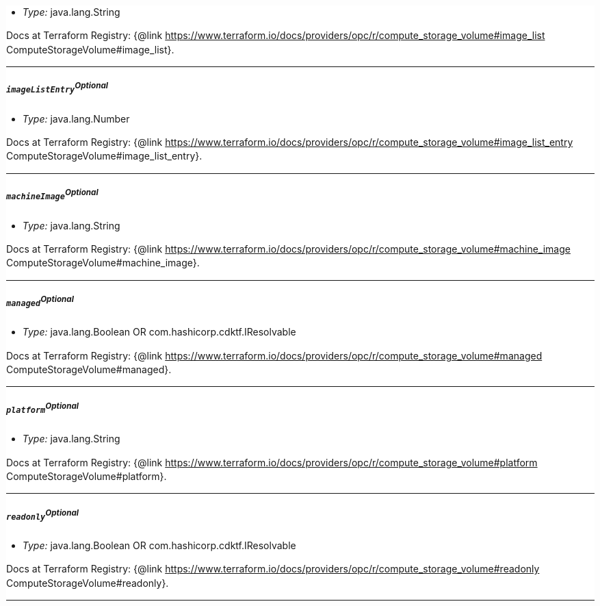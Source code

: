 - *Type:* java.lang.String

Docs at Terraform Registry: {@link https://www.terraform.io/docs/providers/opc/r/compute_storage_volume#image_list ComputeStorageVolume#image_list}.

---

##### `imageListEntry`<sup>Optional</sup> <a name="imageListEntry" id="@cdktf/provider-opc.computeStorageVolume.ComputeStorageVolume.Initializer.parameter.imageListEntry"></a>

- *Type:* java.lang.Number

Docs at Terraform Registry: {@link https://www.terraform.io/docs/providers/opc/r/compute_storage_volume#image_list_entry ComputeStorageVolume#image_list_entry}.

---

##### `machineImage`<sup>Optional</sup> <a name="machineImage" id="@cdktf/provider-opc.computeStorageVolume.ComputeStorageVolume.Initializer.parameter.machineImage"></a>

- *Type:* java.lang.String

Docs at Terraform Registry: {@link https://www.terraform.io/docs/providers/opc/r/compute_storage_volume#machine_image ComputeStorageVolume#machine_image}.

---

##### `managed`<sup>Optional</sup> <a name="managed" id="@cdktf/provider-opc.computeStorageVolume.ComputeStorageVolume.Initializer.parameter.managed"></a>

- *Type:* java.lang.Boolean OR com.hashicorp.cdktf.IResolvable

Docs at Terraform Registry: {@link https://www.terraform.io/docs/providers/opc/r/compute_storage_volume#managed ComputeStorageVolume#managed}.

---

##### `platform`<sup>Optional</sup> <a name="platform" id="@cdktf/provider-opc.computeStorageVolume.ComputeStorageVolume.Initializer.parameter.platform"></a>

- *Type:* java.lang.String

Docs at Terraform Registry: {@link https://www.terraform.io/docs/providers/opc/r/compute_storage_volume#platform ComputeStorageVolume#platform}.

---

##### `readonly`<sup>Optional</sup> <a name="readonly" id="@cdktf/provider-opc.computeStorageVolume.ComputeStorageVolume.Initializer.parameter.readonly"></a>

- *Type:* java.lang.Boolean OR com.hashicorp.cdktf.IResolvable

Docs at Terraform Registry: {@link https://www.terraform.io/docs/providers/opc/r/compute_storage_volume#readonly ComputeStorageVolume#readonly}.

---